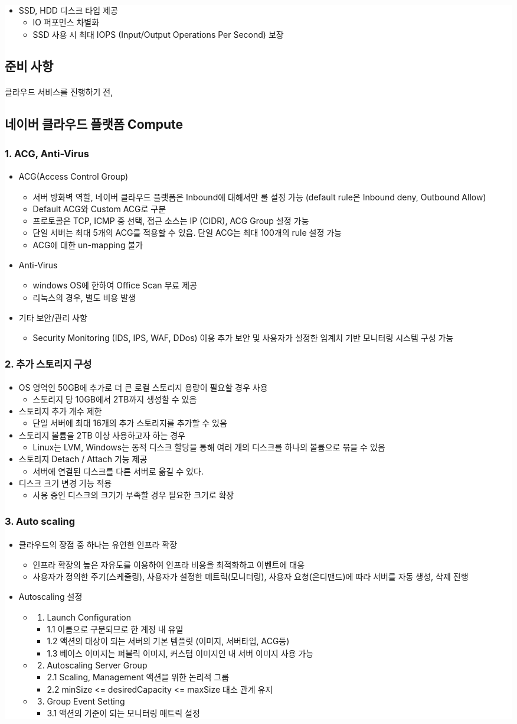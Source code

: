 - SSD, HDD 디스크 타입 제공
    - IO 퍼포먼스 차별화
    - SSD 사용 시 최대 IOPS (Input/Output Operations Per Second) 보장

준비 사항
--

클라우드 서비스를 진행하기 전, 

네이버 클라우드 플랫폼 Compute
--

### 1. ACG, Anti-Virus

- ACG(Access Control Group)
    - 서버 방화벽 역할, 네이버 클라우드 플랫폼은 Inbound에 대해서만 룰 설정 가능 (default rule은 Inbound deny, Outbound Allow)
    - Default ACG와 Custom ACG로 구분
    - 프로토콜은 TCP, ICMP 중 선택, 접근 소스는 IP (CIDR), ACG Group 설정 가능
    - 단일 서버는 최대 5개의 ACG를 적용할 수 있음. 단일 ACG는 최대 100개의 rule 설정 가능
    - ACG에 대한 un-mapping 불가

- Anti-Virus
    - windows OS에 한하여 Office Scan 무료 제공
    - 리눅스의 경우, 별도 비용 발생

- 기타 보안/관리 사항
    - Security Monitoring (IDS, IPS, WAF, DDos) 이용 추가 보안 및 사용자가 설정한 임계치 기반 모니터링 시스템 구성 가능 

### 2. 추가 스토리지 구성

- OS 영역인 50GB에 추가로 더 큰 로컬 스토리지 용량이 필요할 경우 사용
    - 스토리지 당 10GB에서 2TB까지 생성할 수 있음
- 스토리지 추가 개수 제한
    - 단일 서버에 최대 16개의 추가 스토리지를 추가할 수 있음
- 스토리지 볼륨을 2TB 이상 사용하고자 하는 경우
    - Linux는 LVM, Windows는 동적 디스크 할당을 통해 여러 개의 디스크를 하나의 볼륨으로 묶을 수 있음
- 스토리지 Detach / Attach 기능 제공
    - 서버에 연결된 디스크를 다른 서버로 옮길 수 있다.
- 디스크 크기 변경 기능 적용
    - 사용 중인 디스크의 크기가 부족할 경우 필요한 크기로 확장

### 3. Auto scaling

- 클라우드의 장점 중 하나는 유연한 인프라 확장
    - 인프라 확장의 높은 자유도를 이용하여 인프라 비용을 최적화하고 이벤트에 대응
    - 사용자가 정의한 주기(스케줄링), 사용자가 설정한 메트릭(모니터링), 사용자 요청(온디맨드)에 따라 서버를 자동 생성, 삭제 진행

- Autoscaling 설정
    - 1. Launch Configuration
        - 1.1 이름으로 구분되므로 한 계정 내 유일
        - 1.2 액션의 대상이 되는 서버의 기본 템플릿 (이미지, 서버타입, ACG등)
        - 1.3 베이스 이미지는 퍼블릭 이미지, 커스텀 이미지인 내 서버 이미지 사용 가능
    - 2. Autoscaling Server Group
        - 2.1 Scaling, Management 액션을 위한 논리적 그룹
        - 2.2 minSize <= desiredCapacity <= maxSize 대소 관계 유지
    - 3. Group Event Setting
        - 3.1 액션의 기준이 되는 모니터링 매트릭 설정
    